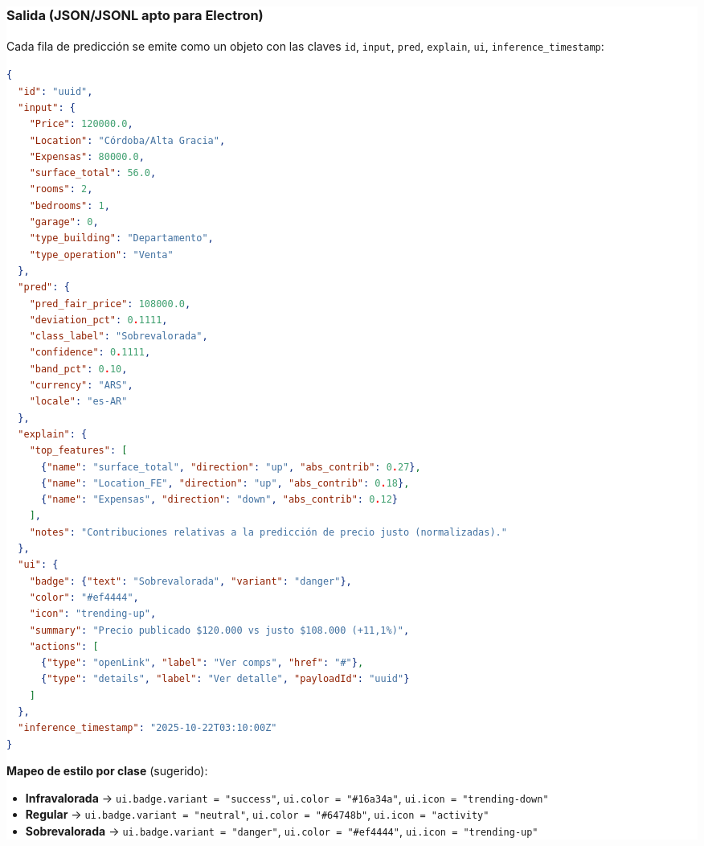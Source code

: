 ### Salida (JSON/JSONL apto para Electron)

Cada fila de predicción se emite como un objeto con las claves `id`, `input`, `pred`, `explain`, `ui`, `inference_timestamp`:

```json
{
  "id": "uuid",
  "input": {
    "Price": 120000.0,
    "Location": "Córdoba/Alta Gracia",
    "Expensas": 80000.0,
    "surface_total": 56.0,
    "rooms": 2,
    "bedrooms": 1,
    "garage": 0,
    "type_building": "Departamento",
    "type_operation": "Venta"
  },
  "pred": {
    "pred_fair_price": 108000.0,
    "deviation_pct": 0.1111,
    "class_label": "Sobrevalorada",
    "confidence": 0.1111,
    "band_pct": 0.10,
    "currency": "ARS",
    "locale": "es-AR"
  },
  "explain": {
    "top_features": [
      {"name": "surface_total", "direction": "up", "abs_contrib": 0.27},
      {"name": "Location_FE", "direction": "up", "abs_contrib": 0.18},
      {"name": "Expensas", "direction": "down", "abs_contrib": 0.12}
    ],
    "notes": "Contribuciones relativas a la predicción de precio justo (normalizadas)."
  },
  "ui": {
    "badge": {"text": "Sobrevalorada", "variant": "danger"},
    "color": "#ef4444",
    "icon": "trending-up",
    "summary": "Precio publicado $120.000 vs justo $108.000 (+11,1%)",
    "actions": [
      {"type": "openLink", "label": "Ver comps", "href": "#"},
      {"type": "details", "label": "Ver detalle", "payloadId": "uuid"}
    ]
  },
  "inference_timestamp": "2025-10-22T03:10:00Z"
}
```

**Mapeo de estilo por clase** (sugerido):

* **Infravalorada** → `ui.badge.variant = "success"`, `ui.color = "#16a34a"`, `ui.icon = "trending-down"`
* **Regular** → `ui.badge.variant = "neutral"`, `ui.color = "#64748b"`, `ui.icon = "activity"`
* **Sobrevalorada** → `ui.badge.variant = "danger"`, `ui.color = "#ef4444"`, `ui.icon = "trending-up"`
